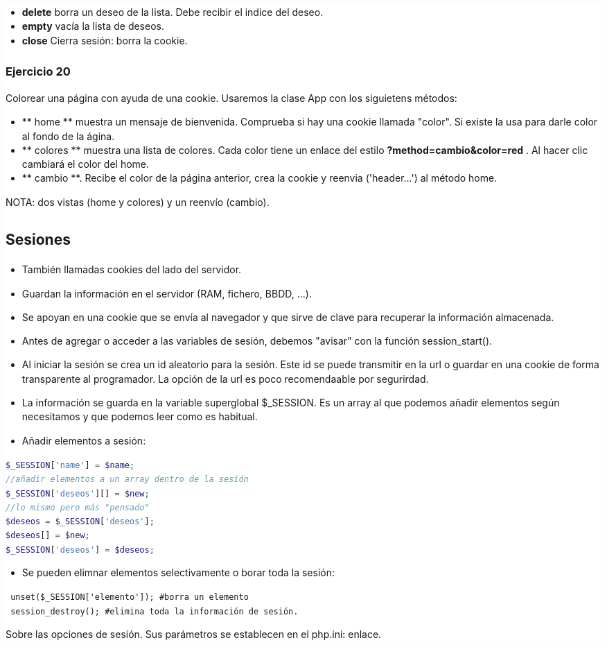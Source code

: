 
- **delete** borra un deseo de la lista. Debe recibir el indice del deseo.
- **empty** vacía la lista de deseos.
- **close** Cierra sesión: borra la cookie.


### Ejercicio 20

Colorear una página con ayuda de una cookie. Usaremos la clase App con los siguietens métodos:

- ** home ** muestra un mensaje de bienvenida. Comprueba si hay una cookie llamada "color". Si existe la usa para darle color al fondo de la ágina.
- ** colores ** muestra una lista de colores. Cada color tiene un enlace del estilo **?method=cambio&color=red** . Al hacer clic cambiará el color del home.
- ** cambio **. Recibe el color de la página anterior, crea la cookie y reenvia ('header...') al método home.

NOTA: dos vistas (home y colores) y un reenvío (cambio).



## Sesiones

  - También llamadas cookies del lado del servidor.
  - Guardan la información en el servidor (RAM, fichero, BBDD, ...).
  - Se apoyan en una cookie que se envía al navegador y que sirve de clave para recuperar la información almacenada.


  - Antes de agregar o acceder a las  variables de sesión, debemos "avisar" con  la función session_start().
  - Al iniciar la sesión se crea un id aleatorio para la sesión. Este id se puede transmitir en la url o guardar en una cookie de forma transparente al programador. La opción de la url es poco recomendaable por segurirdad.
  - La información se guarda en la variable superglobal $_SESSION. Es un array al que podemos añadir elementos según necesitamos y que podemos leer como es habitual.


- Añadir elementos a sesión:

```php
$_SESSION['name'] = $name;
//añadir elementos a un array dentro de la sesión
$_SESSION['deseos'][] = $new;
//lo mismo pero más "pensado"
$deseos = $_SESSION['deseos'];
$deseos[] = $new;
$_SESSION['deseos'] = $deseos;
```


- Se pueden elimnar elementos selectivamente o borar toda la sesión:

```
 unset($_SESSION['elemento']); #borra un elemento
 session_destroy(); #elimina toda la información de sesión.
```

Sobre las opciones de sesión. Sus parámetros se establecen en el php.ini:
enlace.
